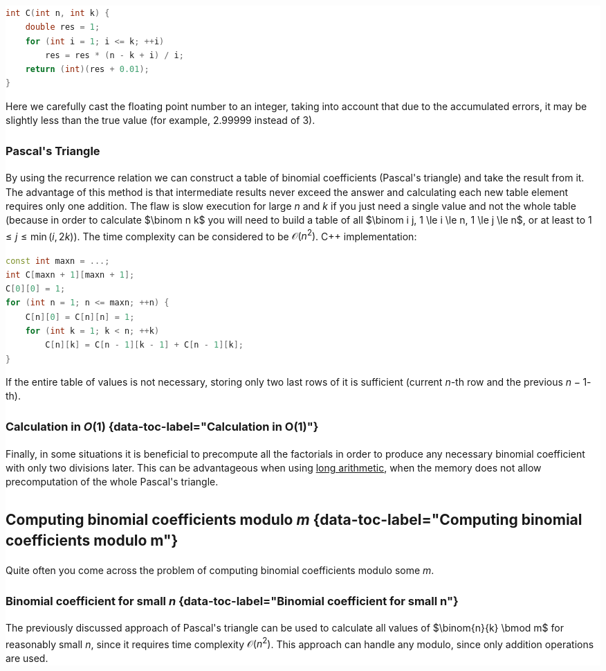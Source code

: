 ```cpp
int C(int n, int k) {
    double res = 1;
    for (int i = 1; i <= k; ++i)
        res = res * (n - k + i) / i;
    return (int)(res + 0.01);
}
```

Here we carefully cast the floating point number to an integer, taking into account that due to the accumulated errors, it may be slightly less than the true value (for example, $2.99999$ instead of $3$).

### Pascal's Triangle

By using the recurrence relation we can construct a table of binomial coefficients (Pascal's triangle) and take the result from it. The advantage of this method is that intermediate results never exceed the answer and calculating each new table element requires only one addition. The flaw is slow execution for large $n$ and $k$ if you just need a single value and not the whole table (because in order to calculate $\binom n k$ you will need to build a table of all $\binom i j, 1 \le i \le n, 1 \le j \le n$, or at least to $1 \le j \le \min (i, 2k)$). The time complexity can be considered to be $\mathcal{O}(n^2)$. C++ implementation:

```cpp
const int maxn = ...;
int C[maxn + 1][maxn + 1];
C[0][0] = 1;
for (int n = 1; n <= maxn; ++n) {
    C[n][0] = C[n][n] = 1;
    for (int k = 1; k < n; ++k)
        C[n][k] = C[n - 1][k - 1] + C[n - 1][k];
}
```

If the entire table of values is not necessary, storing only two last rows of it is sufficient (current $n$-th row and the previous $n-1$-th).

### Calculation in $O(1)$ {data-toc-label="Calculation in O(1)"}

Finally, in some situations it is beneficial to precompute all the factorials in order to produce any necessary binomial coefficient with only two divisions later. This can be advantageous when using [long arithmetic](../algebra/big-integer.md), when the memory does not allow precomputation of the whole Pascal's triangle.

## Computing binomial coefficients modulo $m$ {data-toc-label="Computing binomial coefficients modulo m"}

Quite often you come across the problem of computing binomial coefficients modulo some $m$.

### Binomial coefficient for small $n$ {data-toc-label="Binomial coefficient for small n"}

The previously discussed approach of Pascal's triangle can be used to calculate all values of $\binom{n}{k} \bmod m$ for reasonably small $n$, since it requires time complexity $\mathcal{O}(n^2)$. This approach can handle any modulo, since only addition operations are used.
